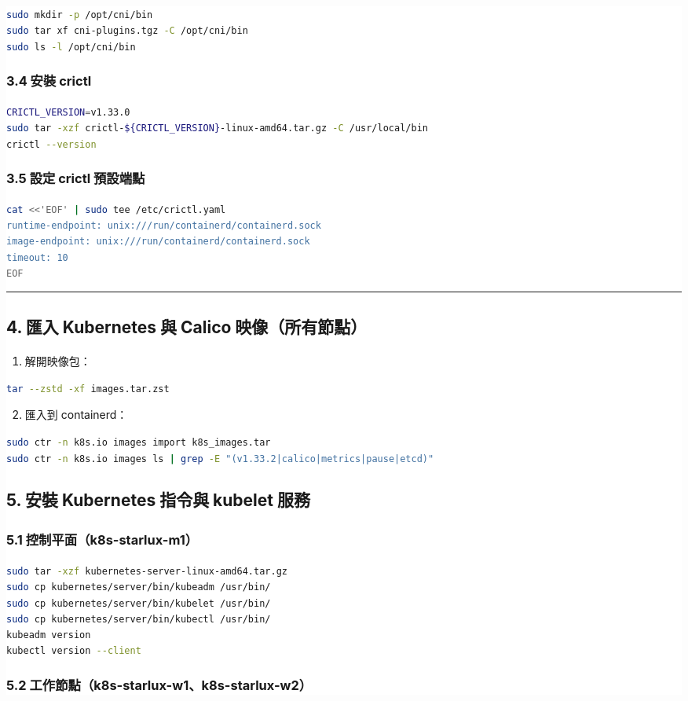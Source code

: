 ```bash
sudo mkdir -p /opt/cni/bin
sudo tar xf cni-plugins.tgz -C /opt/cni/bin
sudo ls -l /opt/cni/bin
```

### 3.4 安裝 crictl

```bash
CRICTL_VERSION=v1.33.0
sudo tar -xzf crictl-${CRICTL_VERSION}-linux-amd64.tar.gz -C /usr/local/bin
crictl --version
```

### 3.5 設定 crictl 預設端點

```bash
cat <<'EOF' | sudo tee /etc/crictl.yaml
runtime-endpoint: unix:///run/containerd/containerd.sock
image-endpoint: unix:///run/containerd/containerd.sock
timeout: 10
EOF
```

---

## 4. 匯入 Kubernetes 與 Calico 映像（所有節點）

1. 解開映像包：

```bash
tar --zstd -xf images.tar.zst
```

2. 匯入到 containerd：

```bash
sudo ctr -n k8s.io images import k8s_images.tar
sudo ctr -n k8s.io images ls | grep -E "(v1.33.2|calico|metrics|pause|etcd)"
```

## 5. 安裝 Kubernetes 指令與 kubelet 服務

### 5.1 控制平面（k8s-starlux-m1）

```bash
sudo tar -xzf kubernetes-server-linux-amd64.tar.gz
sudo cp kubernetes/server/bin/kubeadm /usr/bin/
sudo cp kubernetes/server/bin/kubelet /usr/bin/
sudo cp kubernetes/server/bin/kubectl /usr/bin/
kubeadm version
kubectl version --client
```

### 5.2 工作節點（k8s-starlux-w1、k8s-starlux-w2）
